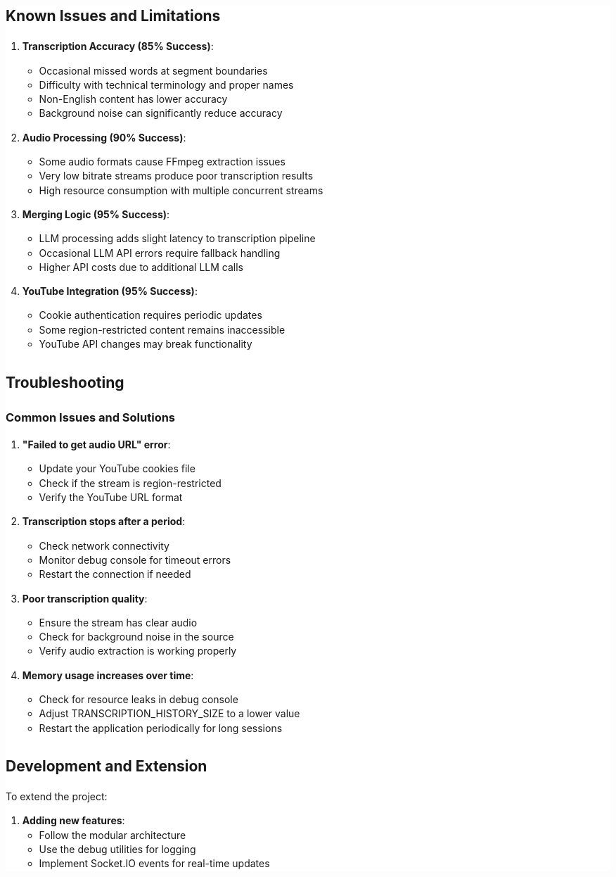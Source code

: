 ## Known Issues and Limitations

1. **Transcription Accuracy (85% Success)**:
   - Occasional missed words at segment boundaries
   - Difficulty with technical terminology and proper names
   - Non-English content has lower accuracy
   - Background noise can significantly reduce accuracy

2. **Audio Processing (90% Success)**:
   - Some audio formats cause FFmpeg extraction issues
   - Very low bitrate streams produce poor transcription results
   - High resource consumption with multiple concurrent streams

3. **Merging Logic (95% Success)**:
   - LLM processing adds slight latency to transcription pipeline
   - Occasional LLM API errors require fallback handling
   - Higher API costs due to additional LLM calls

4. **YouTube Integration (95% Success)**:
   - Cookie authentication requires periodic updates
   - Some region-restricted content remains inaccessible
   - YouTube API changes may break functionality

## Troubleshooting

### Common Issues and Solutions

1. **"Failed to get audio URL" error**:
   - Update your YouTube cookies file
   - Check if the stream is region-restricted
   - Verify the YouTube URL format

2. **Transcription stops after a period**:
   - Check network connectivity
   - Monitor debug console for timeout errors
   - Restart the connection if needed

3. **Poor transcription quality**:
   - Ensure the stream has clear audio
   - Check for background noise in the source
   - Verify audio extraction is working properly

4. **Memory usage increases over time**:
   - Check for resource leaks in debug console
   - Adjust TRANSCRIPTION_HISTORY_SIZE to a lower value
   - Restart the application periodically for long sessions

## Development and Extension

To extend the project:

1. **Adding new features**:
   - Follow the modular architecture
   - Use the debug utilities for logging
   - Implement Socket.IO events for real-time updates
